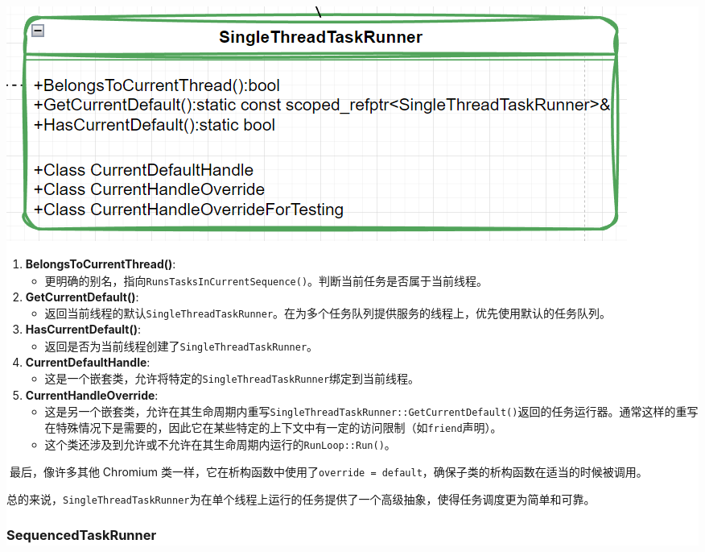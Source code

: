 ![02SingleThreadTaskRunner](./markdownimage/02SingleThreadTaskRunner.png)

1. **BelongsToCurrentThread()**:
   - 更明确的别名，指向`RunsTasksInCurrentSequence()`。判断当前任务是否属于当前线程。
2. **GetCurrentDefault()**:
   - 返回当前线程的默认`SingleThreadTaskRunner`。在为多个任务队列提供服务的线程上，优先使用默认的任务队列。
3. **HasCurrentDefault()**:
   - 返回是否为当前线程创建了`SingleThreadTaskRunner`。
4. **CurrentDefaultHandle**:
   - 这是一个嵌套类，允许将特定的`SingleThreadTaskRunner`绑定到当前线程。
5. **CurrentHandleOverride**:
   - 这是另一个嵌套类，允许在其生命周期内重写`SingleThreadTaskRunner::GetCurrentDefault()`返回的任务运行器。通常这样的重写在特殊情况下是需要的，因此它在某些特定的上下文中有一定的访问限制（如`friend`声明）。
   - 这个类还涉及到允许或不允许在其生命周期内运行的`RunLoop::Run()`。

​        最后，像许多其他 Chromium 类一样，它在析构函数中使用了`override = default`，确保子类的析构函数在适当的时候被调用。

​        总的来说，`SingleThreadTaskRunner`为在单个线程上运行的任务提供了一个高级抽象，使得任务调度更为简单和可靠。



### SequencedTaskRunner























